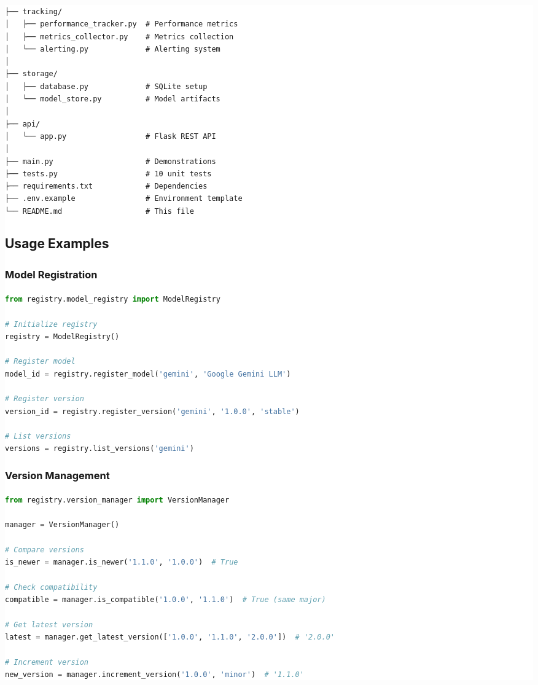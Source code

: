 ```
├── tracking/
│   ├── performance_tracker.py  # Performance metrics
│   ├── metrics_collector.py    # Metrics collection
│   └── alerting.py             # Alerting system
│
├── storage/
│   ├── database.py             # SQLite setup
│   └── model_store.py          # Model artifacts
│
├── api/
│   └── app.py                  # Flask REST API
│
├── main.py                     # Demonstrations
├── tests.py                    # 10 unit tests
├── requirements.txt            # Dependencies
├── .env.example                # Environment template
└── README.md                   # This file
```

## Usage Examples

### Model Registration

```python
from registry.model_registry import ModelRegistry

# Initialize registry
registry = ModelRegistry()

# Register model
model_id = registry.register_model('gemini', 'Google Gemini LLM')

# Register version
version_id = registry.register_version('gemini', '1.0.0', 'stable')

# List versions
versions = registry.list_versions('gemini')
```

### Version Management

```python
from registry.version_manager import VersionManager

manager = VersionManager()

# Compare versions
is_newer = manager.is_newer('1.1.0', '1.0.0')  # True

# Check compatibility
compatible = manager.is_compatible('1.0.0', '1.1.0')  # True (same major)

# Get latest version
latest = manager.get_latest_version(['1.0.0', '1.1.0', '2.0.0'])  # '2.0.0'

# Increment version
new_version = manager.increment_version('1.0.0', 'minor')  # '1.1.0'
```
